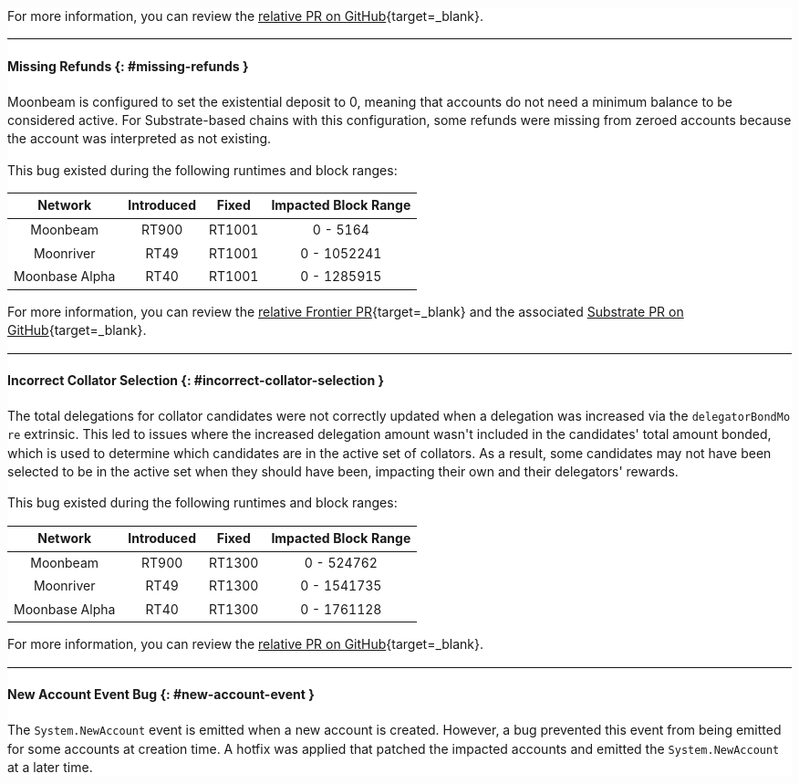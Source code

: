 For more information, you can review the [relative PR on GitHub](https://github.com/moonbeam-foundation/moonbeam/pull/732){target=\_blank}.

---

#### Missing Refunds {: #missing-refunds }

Moonbeam is configured to set the existential deposit to 0, meaning that accounts do not need a minimum balance to be considered active. For Substrate-based chains with this configuration, some refunds were missing from zeroed accounts because the account was interpreted as not existing.

This bug existed during the following runtimes and block ranges:

|    Network     | Introduced | Fixed  | Impacted Block Range |
|:--------------:|:----------:|:------:|:--------------------:|
|    Moonbeam    |   RT900    | RT1001 |       0 - 5164       |
|   Moonriver    |    RT49    | RT1001 |     0 - 1052241      |
| Moonbase Alpha |    RT40    | RT1001 |     0 - 1285915      |

For more information, you can review the [relative Frontier PR](https://github.com/polkadot-evm/frontier/pull/509){target=\_blank} and the associated [Substrate PR on GitHub](https://github.com/paritytech/substrate/issues/10117){target=\_blank}.

---

#### Incorrect Collator Selection {: #incorrect-collator-selection }

The total delegations for collator candidates were not correctly updated when a delegation was increased via the `delegatorBondMore` extrinsic. This led to issues where the increased delegation amount wasn't included in the candidates' total amount bonded, which is used to determine which candidates are in the active set of collators. As a result, some candidates may not have been selected to be in the active set when they should have been, impacting their own and their delegators' rewards.

This bug existed during the following runtimes and block ranges:

|    Network     | Introduced | Fixed  | Impacted Block Range |
|:--------------:|:----------:|:------:|:--------------------:|
|    Moonbeam    |   RT900    | RT1300 |      0 - 524762      |
|   Moonriver    |    RT49    | RT1300 |     0 - 1541735      |
| Moonbase Alpha |    RT40    | RT1300 |     0 - 1761128      |

For more information, you can review the [relative PR on GitHub](https://github.com/moonbeam-foundation/moonbeam/pull/1291){target=\_blank}.

---

#### New Account Event Bug {: #new-account-event }

The `System.NewAccount` event is emitted when a new account is created. However, a bug prevented this event from being emitted for some accounts at creation time. A hotfix was applied that patched the impacted accounts and emitted the `System.NewAccount` at a later time.
